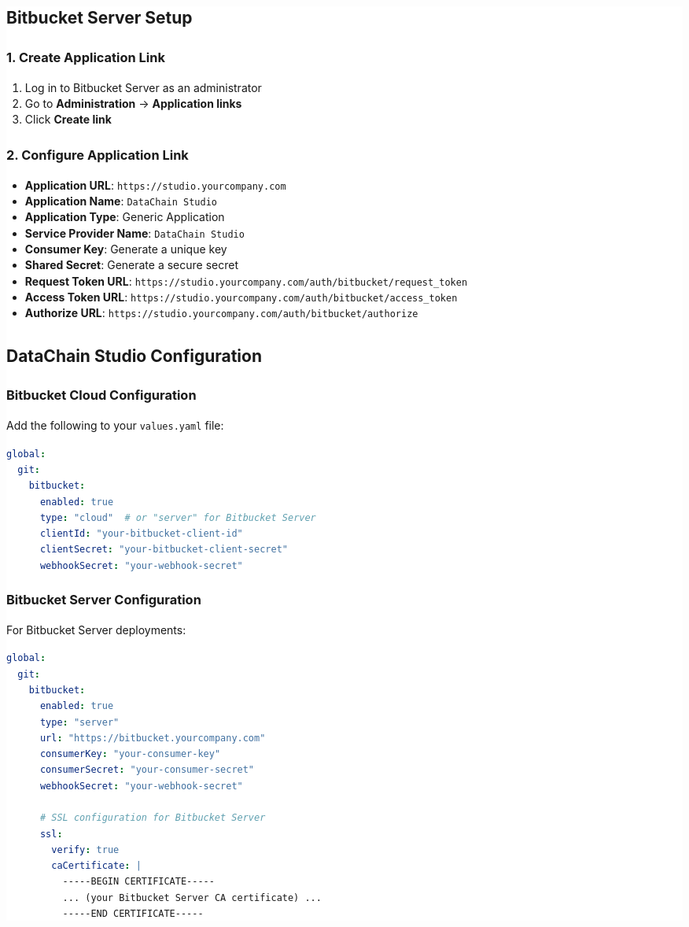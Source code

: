 ## Bitbucket Server Setup

### 1. Create Application Link

1. Log in to Bitbucket Server as an administrator
2. Go to **Administration** → **Application links**
3. Click **Create link**

### 2. Configure Application Link

- **Application URL**: `https://studio.yourcompany.com`
- **Application Name**: `DataChain Studio`
- **Application Type**: Generic Application
- **Service Provider Name**: `DataChain Studio`
- **Consumer Key**: Generate a unique key
- **Shared Secret**: Generate a secure secret
- **Request Token URL**: `https://studio.yourcompany.com/auth/bitbucket/request_token`
- **Access Token URL**: `https://studio.yourcompany.com/auth/bitbucket/access_token`
- **Authorize URL**: `https://studio.yourcompany.com/auth/bitbucket/authorize`

## DataChain Studio Configuration

### Bitbucket Cloud Configuration

Add the following to your `values.yaml` file:

```yaml
global:
  git:
    bitbucket:
      enabled: true
      type: "cloud"  # or "server" for Bitbucket Server
      clientId: "your-bitbucket-client-id"
      clientSecret: "your-bitbucket-client-secret"
      webhookSecret: "your-webhook-secret"
```

### Bitbucket Server Configuration

For Bitbucket Server deployments:

```yaml
global:
  git:
    bitbucket:
      enabled: true
      type: "server"
      url: "https://bitbucket.yourcompany.com"
      consumerKey: "your-consumer-key"
      consumerSecret: "your-consumer-secret"
      webhookSecret: "your-webhook-secret"
      
      # SSL configuration for Bitbucket Server
      ssl:
        verify: true
        caCertificate: |
          -----BEGIN CERTIFICATE-----
          ... (your Bitbucket Server CA certificate) ...
          -----END CERTIFICATE-----
```
